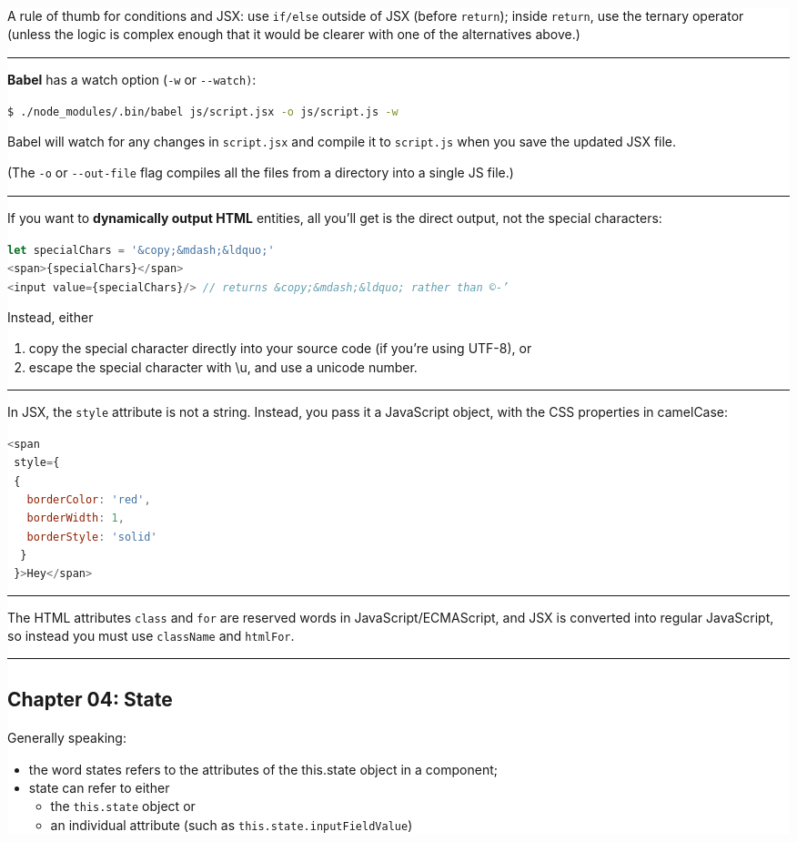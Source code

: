 A rule of thumb for conditions and JSX: use `if/else` outside of JSX (before `return`); inside `return`, use the ternary operator (unless the logic is complex enough that it would be clearer with one of the alternatives above.)

---

**Babel** has a watch option (`-w` or `--watch)`: 

```bash
$ ./node_modules/.bin/babel js/script.jsx -o js/script.js -w
```

Babel will watch for any changes in `script.jsx` and compile it to `script.js` when you save the updated JSX file.

(The `-o` or `--out-file` flag compiles all the files from a directory into a single JS file.)

---

If you want to **dynamically output HTML** entities, all you’ll get is the direct output, not the special characters:

```javascript
let specialChars = '&copy;&mdash;&ldquo;'
<span>{specialChars}</span>
<input value={specialChars}/> // returns &copy;&mdash;&ldquo; rather than ©-’
```

Instead, either 
1. copy the special character directly into your source code (if you’re using UTF-8), or 
2. escape the special character with \u, and use a unicode number.

---

In JSX, the `style` attribute is not a string. Instead, you pass it a JavaScript object, with the CSS properties in camelCase:
```javascript
<span 
 style={
 {
   borderColor: 'red',
   borderWidth: 1,
   borderStyle: 'solid'
  }
 }>Hey</span>
 ```

---

The HTML attributes `class` and `for` are reserved words in JavaScript/ECMAScript, and JSX is converted into regular JavaScript, so instead you must use `className` and `htmlFor`.

---

## Chapter 04: State

Generally speaking: 
* the word states refers to the attributes of the this.state object in a component;
* state can refer to either
   * the `this.state` object or 
   * an individual attribute (such as `this.state.inputFieldValue`)
